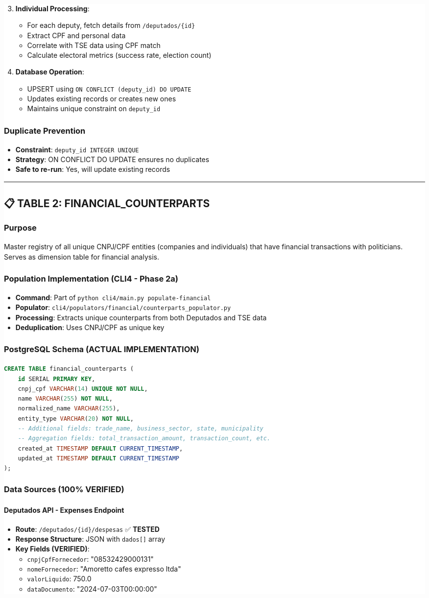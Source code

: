 3. **Individual Processing**:
   - For each deputy, fetch details from `/deputados/{id}`
   - Extract CPF and personal data
   - Correlate with TSE data using CPF match
   - Calculate electoral metrics (success rate, election count)

4. **Database Operation**:
   - UPSERT using `ON CONFLICT (deputy_id) DO UPDATE`
   - Updates existing records or creates new ones
   - Maintains unique constraint on `deputy_id`

### Duplicate Prevention
- **Constraint**: `deputy_id INTEGER UNIQUE`
- **Strategy**: ON CONFLICT DO UPDATE ensures no duplicates
- **Safe to re-run**: Yes, will update existing records

---

## 📋 TABLE 2: FINANCIAL_COUNTERPARTS

### Purpose
Master registry of all unique CNPJ/CPF entities (companies and individuals) that have financial transactions with politicians. Serves as dimension table for financial analysis.

### Population Implementation (CLI4 - Phase 2a)
- **Command**: Part of `python cli4/main.py populate-financial`
- **Populator**: `cli4/populators/financial/counterparts_populator.py`
- **Processing**: Extracts unique counterparts from both Deputados and TSE data
- **Deduplication**: Uses CNPJ/CPF as unique key

### PostgreSQL Schema (ACTUAL IMPLEMENTATION)
```sql
CREATE TABLE financial_counterparts (
    id SERIAL PRIMARY KEY,
    cnpj_cpf VARCHAR(14) UNIQUE NOT NULL,
    name VARCHAR(255) NOT NULL,
    normalized_name VARCHAR(255),
    entity_type VARCHAR(20) NOT NULL,
    -- Additional fields: trade_name, business_sector, state, municipality
    -- Aggregation fields: total_transaction_amount, transaction_count, etc.
    created_at TIMESTAMP DEFAULT CURRENT_TIMESTAMP,
    updated_at TIMESTAMP DEFAULT CURRENT_TIMESTAMP
);
```

### Data Sources (100% VERIFIED)

#### Deputados API - Expenses Endpoint
- **Route**: `/deputados/{id}/despesas` ✅ **TESTED**
- **Response Structure**: JSON with `dados[]` array
- **Key Fields (VERIFIED)**:
  - `cnpjCpfFornecedor`: "08532429000131"
  - `nomeFornecedor`: "Amoretto cafes expresso ltda"
  - `valorLiquido`: 750.0
  - `dataDocumento`: "2024-07-03T00:00:00"

